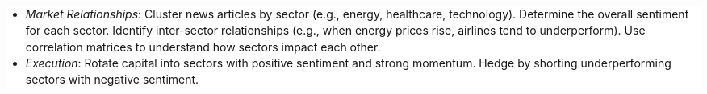 - *Market Relationships*: Cluster news articles by sector (e.g., energy, healthcare, technology). Determine the overall sentiment for each sector. Identify inter-sector relationships (e.g., when energy prices rise, airlines tend to underperform). Use correlation matrices to understand how sectors impact each other.
- *Execution*: Rotate capital into sectors with positive sentiment and strong momentum. Hedge by shorting underperforming sectors with negative sentiment.